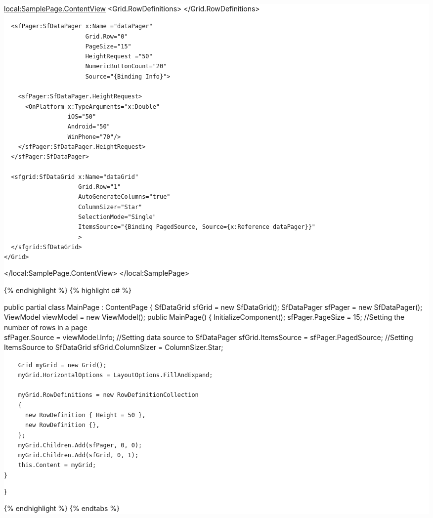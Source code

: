   <local:SamplePage.ContentView>
    <Grid> 
      <Grid.RowDefinitions>
        <RowDefinition Height="Auto" />
        <RowDefinition Height="*" />
      </Grid.RowDefinitions>

      <sfPager:SfDataPager x:Name ="dataPager"
                           Grid.Row="0"           
                           PageSize="15" 
                           HeightRequest ="50"
                           NumericButtonCount="20"
                           Source="{Binding Info}">
           
        <sfPager:SfDataPager.HeightRequest>
          <OnPlatform x:TypeArguments="x:Double"
                      iOS="50"
                      Android="50"
                      WinPhone="70"/>
        </sfPager:SfDataPager.HeightRequest>
      </sfPager:SfDataPager>
       
      <sfgrid:SfDataGrid x:Name="dataGrid"
                         Grid.Row="1"
                         AutoGenerateColumns="true"
                         ColumnSizer="Star"
                         SelectionMode="Single"
                         ItemsSource="{Binding PagedSource, Source={x:Reference dataPager}}"  
                         >
      </sfgrid:SfDataGrid>
    </Grid> 
  </local:SamplePage.ContentView>
</local:SamplePage>

{% endhighlight %}
{% highlight c# %}

public partial class MainPage : ContentPage
{
    SfDataGrid sfGrid = new SfDataGrid();
    SfDataPager sfPager = new SfDataPager();
    ViewModel viewModel = new ViewModel();
    public MainPage()
    {
        InitializeComponent();
        sfPager.PageSize = 15;  //Setting the number of rows in a page        
        sfPager.Source = viewModel.Info;  //Setting data source to SfDataPager
        sfGrid.ItemsSource = sfPager.PagedSource;  //Setting ItemsSource to SfDataGrid
        sfGrid.ColumnSizer = ColumnSizer.Star;

        Grid myGrid = new Grid();
        myGrid.HorizontalOptions = LayoutOptions.FillAndExpand;

        myGrid.RowDefinitions = new RowDefinitionCollection
        {
          new RowDefinition { Height = 50 },
          new RowDefinition {},    
        };
        myGrid.Children.Add(sfPager, 0, 0);
        myGrid.Children.Add(sfGrid, 0, 1);
        this.Content = myGrid;
    }
}

{% endhighlight %}
{% endtabs %}
